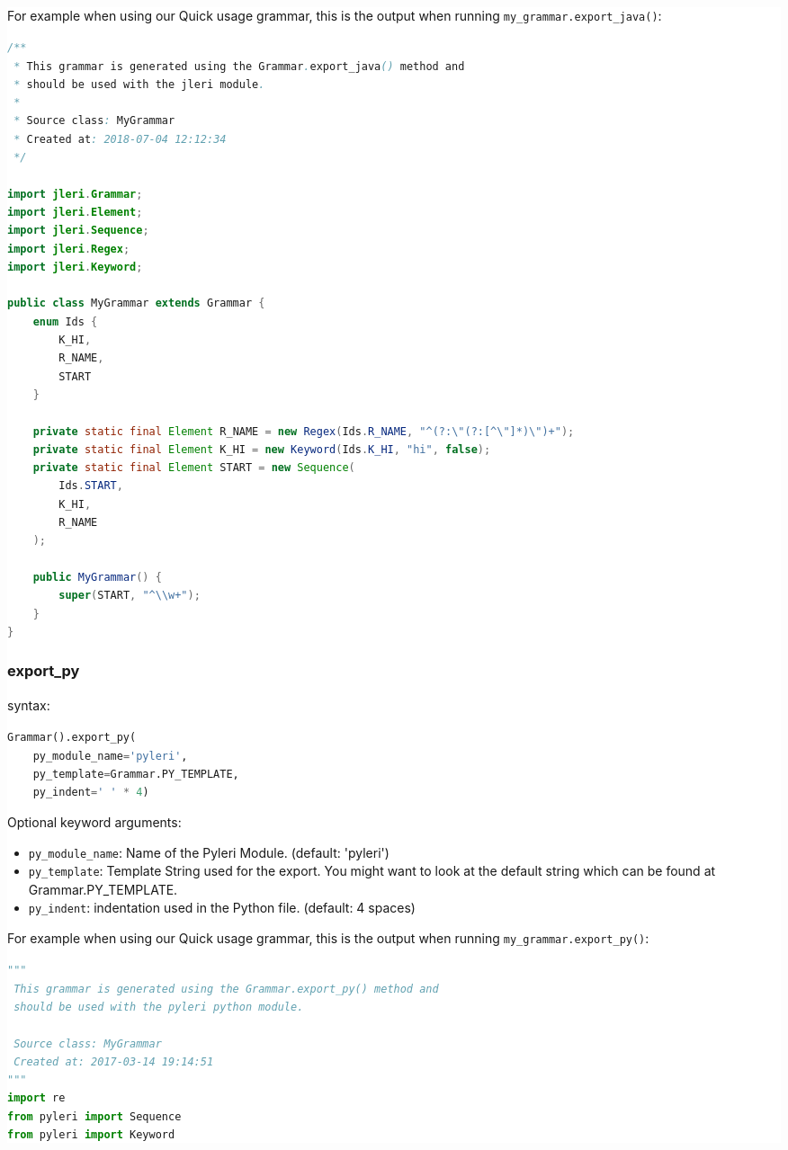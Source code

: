 For example when using our Quick usage grammar, this is the output when running `my_grammar.export_java()`:
```java
/**
 * This grammar is generated using the Grammar.export_java() method and
 * should be used with the jleri module.
 *
 * Source class: MyGrammar
 * Created at: 2018-07-04 12:12:34
 */

import jleri.Grammar;
import jleri.Element;
import jleri.Sequence;
import jleri.Regex;
import jleri.Keyword;

public class MyGrammar extends Grammar {
    enum Ids {
        K_HI,
        R_NAME,
        START
    }

    private static final Element R_NAME = new Regex(Ids.R_NAME, "^(?:\"(?:[^\"]*)\")+");
    private static final Element K_HI = new Keyword(Ids.K_HI, "hi", false);
    private static final Element START = new Sequence(
        Ids.START,
        K_HI,
        R_NAME
    );

    public MyGrammar() {
        super(START, "^\\w+");
    }
}
```
### export_py
syntax:
```python
Grammar().export_py(
    py_module_name='pyleri',
    py_template=Grammar.PY_TEMPLATE,
    py_indent=' ' * 4)
```
Optional keyword arguments:
- `py_module_name`: Name of the Pyleri Module. (default: 'pyleri')
- `py_template`: Template String used for the export. You might want to look at the default string which can be found at Grammar.PY_TEMPLATE.
- `py_indent`: indentation used in the Python file. (default: 4 spaces)

For example when using our Quick usage grammar, this is the output when running `my_grammar.export_py()`:
```python
"""
 This grammar is generated using the Grammar.export_py() method and
 should be used with the pyleri python module.

 Source class: MyGrammar
 Created at: 2017-03-14 19:14:51
"""
import re
from pyleri import Sequence
from pyleri import Keyword
```